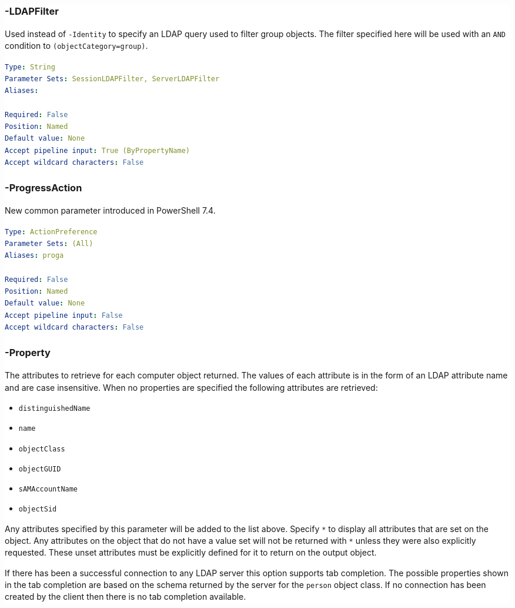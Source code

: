 ### -LDAPFilter
Used instead of `-Identity` to specify an LDAP query used to filter group objects.
The filter specified here will be used with an `AND` condition to `(objectCategory=group)`.

```yaml
Type: String
Parameter Sets: SessionLDAPFilter, ServerLDAPFilter
Aliases:

Required: False
Position: Named
Default value: None
Accept pipeline input: True (ByPropertyName)
Accept wildcard characters: False
```

### -ProgressAction
New common parameter introduced in PowerShell 7.4.

```yaml
Type: ActionPreference
Parameter Sets: (All)
Aliases: proga

Required: False
Position: Named
Default value: None
Accept pipeline input: False
Accept wildcard characters: False
```

### -Property
The attributes to retrieve for each computer object returned.
The values of each attribute is in the form of an LDAP attribute name and are case insensitive.
When no properties are specified the following attributes are retrieved:

+ `distinguishedName`

+ `name`

+ `objectClass`

+ `objectGUID`

+ `sAMAccountName`

+ `objectSid`

Any attributes specified by this parameter will be added to the list above.
Specify `*` to display all attributes that are set on the object.
Any attributes on the object that do not have a value set will not be returned with `*` unless they were also explicitly requested.
These unset attributes must be explicitly defined for it to return on the output object.

If there has been a successful connection to any LDAP server this option supports tab completion.
The possible properties shown in the tab completion are based on the schema returned by the server for the `person` object class.
If no connection has been created by the client then there is no tab completion available.
